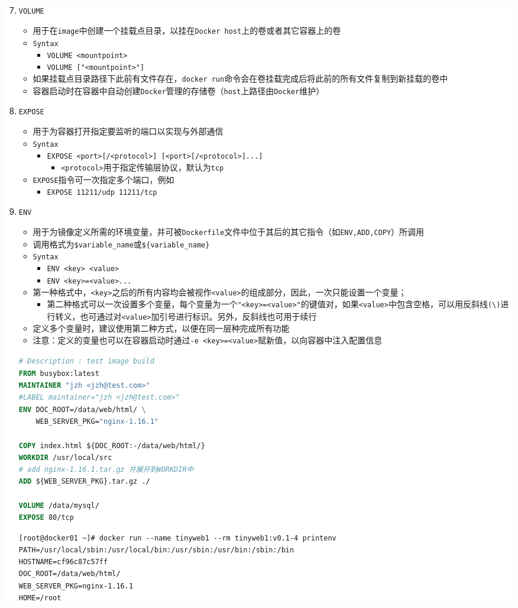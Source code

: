 7. `VOLUME`

   - 用于在`image`中创建一个挂载点目录，以挂在`Docker host`上的卷或者其它容器上的卷
   - `Syntax`
     - `VOLUME <mountpoint>`
     - `VOLUME ["<mountpoint>"]`
   - 如果挂载点目录路径下此前有文件存在，`docker run`命令会在卷挂载完成后将此前的所有文件复制到新挂载的卷中
   - 容器启动时在容器中自动创建`Docker`管理的存储卷（`host`上路径由`Docker`维护）

8. `EXPOSE`

   - 用于为容器打开指定要监听的端口以实现与外部通信
   - `Syntax`
     - `EXPOSE <port>[/<protocol>] [<port>[/<protocol>]...]`
       - `<protocol>`用于指定传输层协议，默认为`tcp`
   - `EXPOSE`指令可一次指定多个端口，例如
     - `EXPOSE 11211/udp 11211/tcp`

9. `ENV`

   - 用于为镜像定义所需的环境变量，并可被`Dockerfile`文件中位于其后的其它指令（如`ENV,ADD,COPY`）所调用
   - 调用格式为`$variable_name`或`${variable_name}`
   - `Syntax`
     - `ENV <key> <value>`
     - `ENV <key>=<value>...`
   - 第一种格式中，`<key>`之后的所有内容均会被视作`<value>`的组成部分，因此，一次只能设置一个变量；
     - 第二种格式可以一次设置多个变量，每个变量为一个`"<key>=<value>"`的键值对，如果`<value>`中包含空格，可以用反斜线`(\)`进行转义，也可通过对`<value>`加引号进行标识。另外，反斜线也可用于续行
   - 定义多个变量时，建议使用第二种方式，以便在同一层种完成所有功能
   - 注意：定义的变量也可以在容器启动时通过`-e <key>=<value>`赋新值，以向容器中注入配置信息

   ```dockerfile
   # Description : test image build
   FROM busybox:latest
   MAINTAINER "jzh <jzh@test.com>"
   #LABEL maintainer="jzh <jzh@test.com>"
   ENV DOC_ROOT=/data/web/html/ \
       WEB_SERVER_PKG="nginx-1.16.1"
   
   COPY index.html ${DOC_ROOT:-/data/web/html/}
   WORKDIR /usr/local/src
   # add nginx-1.16.1.tar.gz 并展开到WORKDIR中
   ADD ${WEB_SERVER_PKG}.tar.gz ./
   
   VOLUME /data/mysql/
   EXPOSE 80/tcp
   ```

   ```shell
   [root@docker01 ~]# docker run --name tinyweb1 --rm tinyweb1:v0.1-4 printenv
   PATH=/usr/local/sbin:/usr/local/bin:/usr/sbin:/usr/bin:/sbin:/bin
   HOSTNAME=cf96c87c57ff
   DOC_ROOT=/data/web/html/
   WEB_SERVER_PKG=nginx-1.16.1
   HOME=/root
   ```
